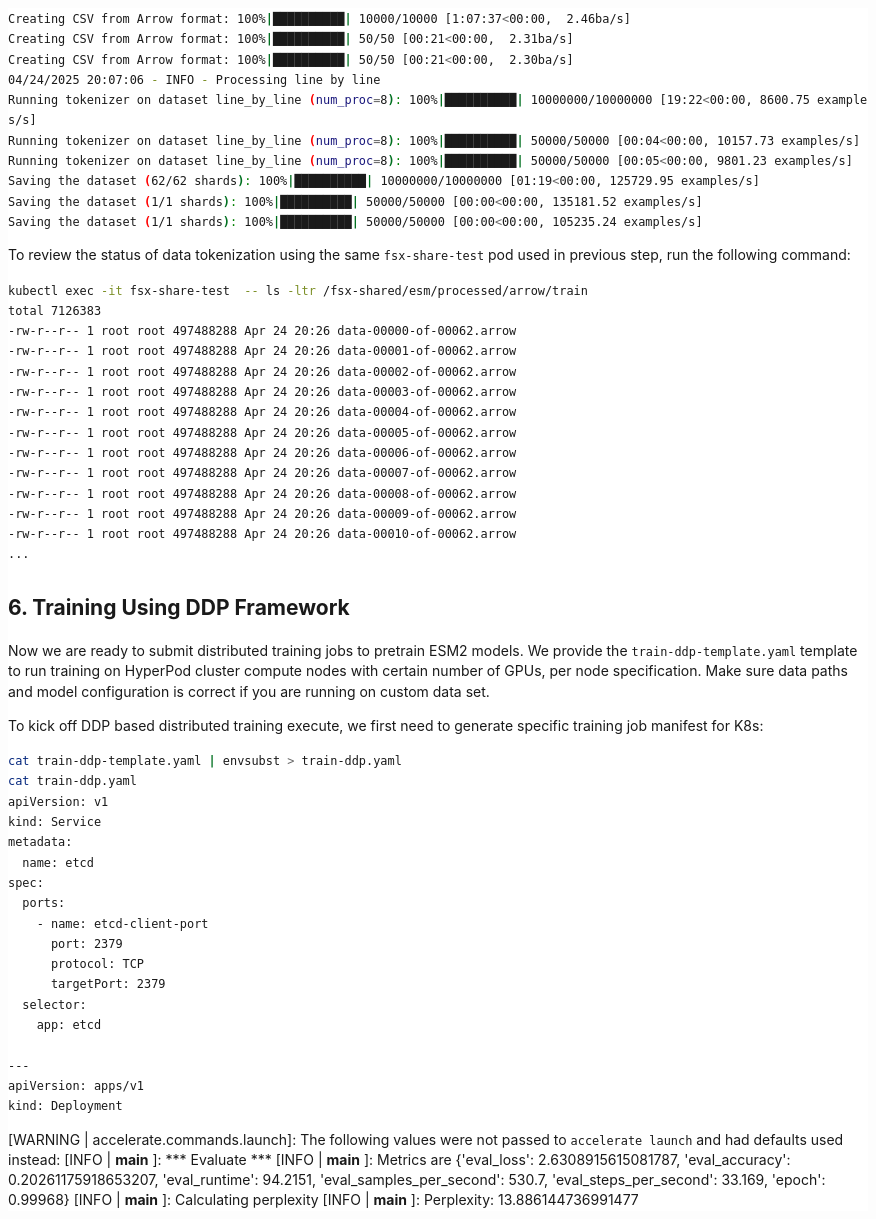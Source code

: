 ```bash
Creating CSV from Arrow format: 100%|██████████| 10000/10000 [1:07:37<00:00,  2.46ba/s]
Creating CSV from Arrow format: 100%|██████████| 50/50 [00:21<00:00,  2.31ba/s]
Creating CSV from Arrow format: 100%|██████████| 50/50 [00:21<00:00,  2.30ba/s]
04/24/2025 20:07:06 - INFO - Processing line by line
Running tokenizer on dataset line_by_line (num_proc=8): 100%|██████████| 10000000/10000000 [19:22<00:00, 8600.75 examples/s]
Running tokenizer on dataset line_by_line (num_proc=8): 100%|██████████| 50000/50000 [00:04<00:00, 10157.73 examples/s]
Running tokenizer on dataset line_by_line (num_proc=8): 100%|██████████| 50000/50000 [00:05<00:00, 9801.23 examples/s]
Saving the dataset (62/62 shards): 100%|██████████| 10000000/10000000 [01:19<00:00, 125729.95 examples/s]
Saving the dataset (1/1 shards): 100%|██████████| 50000/50000 [00:00<00:00, 135181.52 examples/s]
Saving the dataset (1/1 shards): 100%|██████████| 50000/50000 [00:00<00:00, 105235.24 examples/s]
```

To review the status of data tokenization using the same `fsx-share-test` pod used in previous step, run the following command:

```bash
kubectl exec -it fsx-share-test  -- ls -ltr /fsx-shared/esm/processed/arrow/train
total 7126383
-rw-r--r-- 1 root root 497488288 Apr 24 20:26 data-00000-of-00062.arrow
-rw-r--r-- 1 root root 497488288 Apr 24 20:26 data-00001-of-00062.arrow
-rw-r--r-- 1 root root 497488288 Apr 24 20:26 data-00002-of-00062.arrow
-rw-r--r-- 1 root root 497488288 Apr 24 20:26 data-00003-of-00062.arrow
-rw-r--r-- 1 root root 497488288 Apr 24 20:26 data-00004-of-00062.arrow
-rw-r--r-- 1 root root 497488288 Apr 24 20:26 data-00005-of-00062.arrow
-rw-r--r-- 1 root root 497488288 Apr 24 20:26 data-00006-of-00062.arrow
-rw-r--r-- 1 root root 497488288 Apr 24 20:26 data-00007-of-00062.arrow
-rw-r--r-- 1 root root 497488288 Apr 24 20:26 data-00008-of-00062.arrow
-rw-r--r-- 1 root root 497488288 Apr 24 20:26 data-00009-of-00062.arrow
-rw-r--r-- 1 root root 497488288 Apr 24 20:26 data-00010-of-00062.arrow
...
```

## 6. Training Using DDP Framework

Now we are ready to submit distributed training jobs to pretrain ESM2 models. We provide the `train-ddp-template.yaml` template to run training on  HyperPod cluster compute nodes with certain number of GPUs, per node specification. Make sure data paths and model configuration is correct if you are running on custom data set.

To kick off DDP based distributed training execute, we first need to generate specific training job manifest for K8s:

```bash
cat train-ddp-template.yaml | envsubst > train-ddp.yaml
cat train-ddp.yaml
apiVersion: v1
kind: Service
metadata:
  name: etcd
spec:
  ports:
    - name: etcd-client-port
      port: 2379
      protocol: TCP
      targetPort: 2379
  selector:
    app: etcd

---
apiVersion: apps/v1
kind: Deployment
```

[WARNING  | accelerate.commands.launch]: The following values were not passed to `accelerate launch` and had defaults used instead:
[INFO     | __main__           ]: *** Evaluate ***
[INFO     | __main__           ]: Metrics are {'eval_loss': 2.6308915615081787, 'eval_accuracy': 0.20261175918653207, 'eval_runtime': 94.2151, 'eval_samples_per_second': 530.7, 'eval_steps_per_second': 33.169, 'epoch': 0.99968}
[INFO     | __main__           ]: Calculating perplexity
[INFO     | __main__           ]: Perplexity: 13.886144736991477